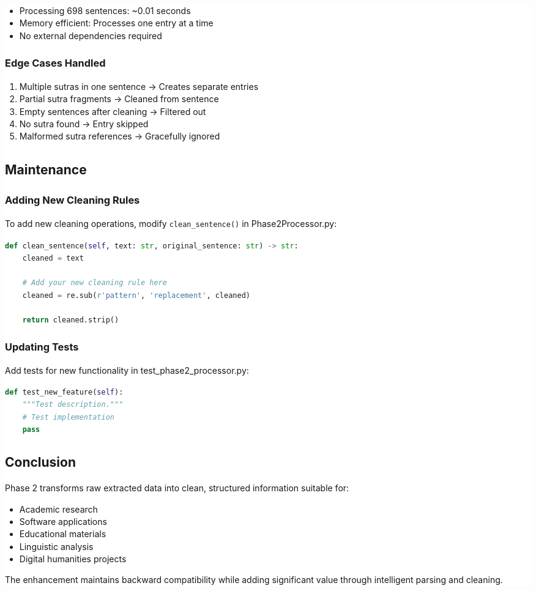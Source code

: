 - Processing 698 sentences: ~0.01 seconds
- Memory efficient: Processes one entry at a time
- No external dependencies required

### Edge Cases Handled

1. Multiple sutras in one sentence → Creates separate entries
2. Partial sutra fragments → Cleaned from sentence
3. Empty sentences after cleaning → Filtered out
4. No sutra found → Entry skipped
5. Malformed sutra references → Gracefully ignored

## Maintenance

### Adding New Cleaning Rules

To add new cleaning operations, modify `clean_sentence()` in Phase2Processor.py:

```python
def clean_sentence(self, text: str, original_sentence: str) -> str:
    cleaned = text

    # Add your new cleaning rule here
    cleaned = re.sub(r'pattern', 'replacement', cleaned)

    return cleaned.strip()
```

### Updating Tests

Add tests for new functionality in test_phase2_processor.py:

```python
def test_new_feature(self):
    """Test description."""
    # Test implementation
    pass
```

## Conclusion

Phase 2 transforms raw extracted data into clean, structured information suitable for:
- Academic research
- Software applications
- Educational materials
- Linguistic analysis
- Digital humanities projects

The enhancement maintains backward compatibility while adding significant value through intelligent parsing and cleaning.
